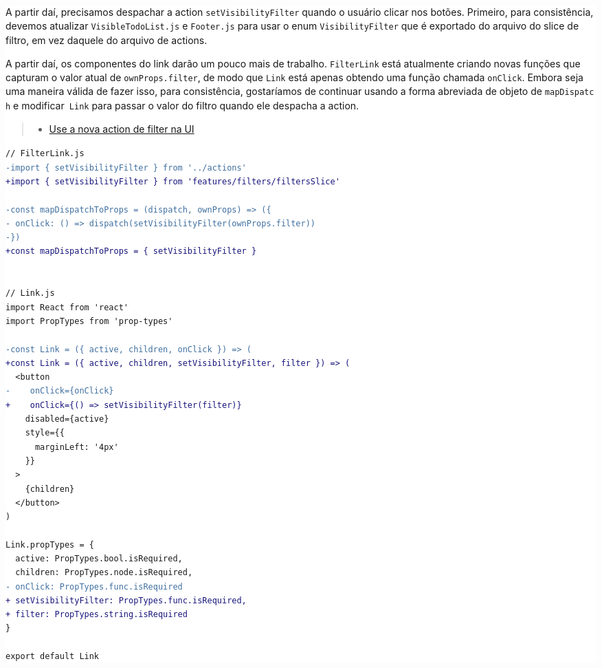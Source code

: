 A partir daí, precisamos despachar a action `setVisibilityFilter` quando o usuário clicar nos botões. Primeiro, para consistência, devemos atualizar `VisibleTodoList.js` e `Footer.js` para usar o enum `VisibilityFilter` que é exportado do arquivo do slice de filtro, em vez daquele do arquivo de actions.

A partir daí, os componentes do link darão um pouco mais de trabalho. `FilterLink` está atualmente criando novas funções que capturam o valor atual de `ownProps.filter`, de modo que `Link` está apenas obtendo uma função chamada `onClick`. Embora seja uma maneira válida de fazer isso, para consistência, gostaríamos de continuar usando a forma abreviada de objeto de `mapDispatch` e modificar` Link` para passar o valor do filtro quando ele despacha a action.

> - [Use a nova action de filter na UI](https://github.com/reduxjs/rtk-convert-todos-example/commit/776b39088384513ff68af41039fe5fc5188fe8fb)

```diff
// FilterLink.js
-import { setVisibilityFilter } from '../actions'
+import { setVisibilityFilter } from 'features/filters/filtersSlice'

-const mapDispatchToProps = (dispatch, ownProps) => ({
- onClick: () => dispatch(setVisibilityFilter(ownProps.filter))
-})
+const mapDispatchToProps = { setVisibilityFilter }


// Link.js
import React from 'react'
import PropTypes from 'prop-types'

-const Link = ({ active, children, onClick }) => (
+const Link = ({ active, children, setVisibilityFilter, filter }) => (
  <button
-    onClick={onClick}
+    onClick={() => setVisibilityFilter(filter)}
    disabled={active}
    style={{
      marginLeft: '4px'
    }}
  >
    {children}
  </button>
)

Link.propTypes = {
  active: PropTypes.bool.isRequired,
  children: PropTypes.node.isRequired,
- onClick: PropTypes.func.isRequired
+ setVisibilityFilter: PropTypes.func.isRequired,
+ filter: PropTypes.string.isRequired
}

export default Link
```
